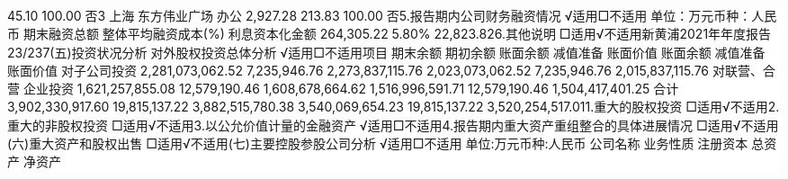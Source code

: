 45.10
100.00
否3
上海
东方伟业广场
办公
2,927.28
213.83
100.00
否5.报告期内公司财务融资情况
√适用□不适用
单位：万元币种：人民币
期末融资总额
整体平均融资成本(%)
利息资本化金额
264,305.22
5.80%
22,823.826.其他说明
□适用√不适用新黄浦2021年年度报告
23/237(五)投资状况分析
对外股权投资总体分析
√适用□不适用项目
期末余额
期初余额
账面余额
减值准备
账面价值
账面余额
减值准备
账面价值
对子公司投资
2,281,073,062.52
7,235,946.76
2,273,837,115.76
2,023,073,062.52
7,235,946.76
2,015,837,115.76
对联营、合营
企业投资
1,621,257,855.08
12,579,190.46
1,608,678,664.62
1,516,996,591.71
12,579,190.46
1,504,417,401.25
合计
3,902,330,917.60
19,815,137.22
3,882,515,780.38
3,540,069,654.23
19,815,137.22
3,520,254,517.011.重大的股权投资
□适用√不适用2.重大的非股权投资
□适用√不适用3.以公允价值计量的金融资产
√适用□不适用4.报告期内重大资产重组整合的具体进展情况
□适用√不适用(六)重大资产和股权出售
□适用√不适用(七)主要控股参股公司分析
√适用□不适用
单位:万元币种:人民币
公司名称
业务性质
注册资本
总资产
净资产